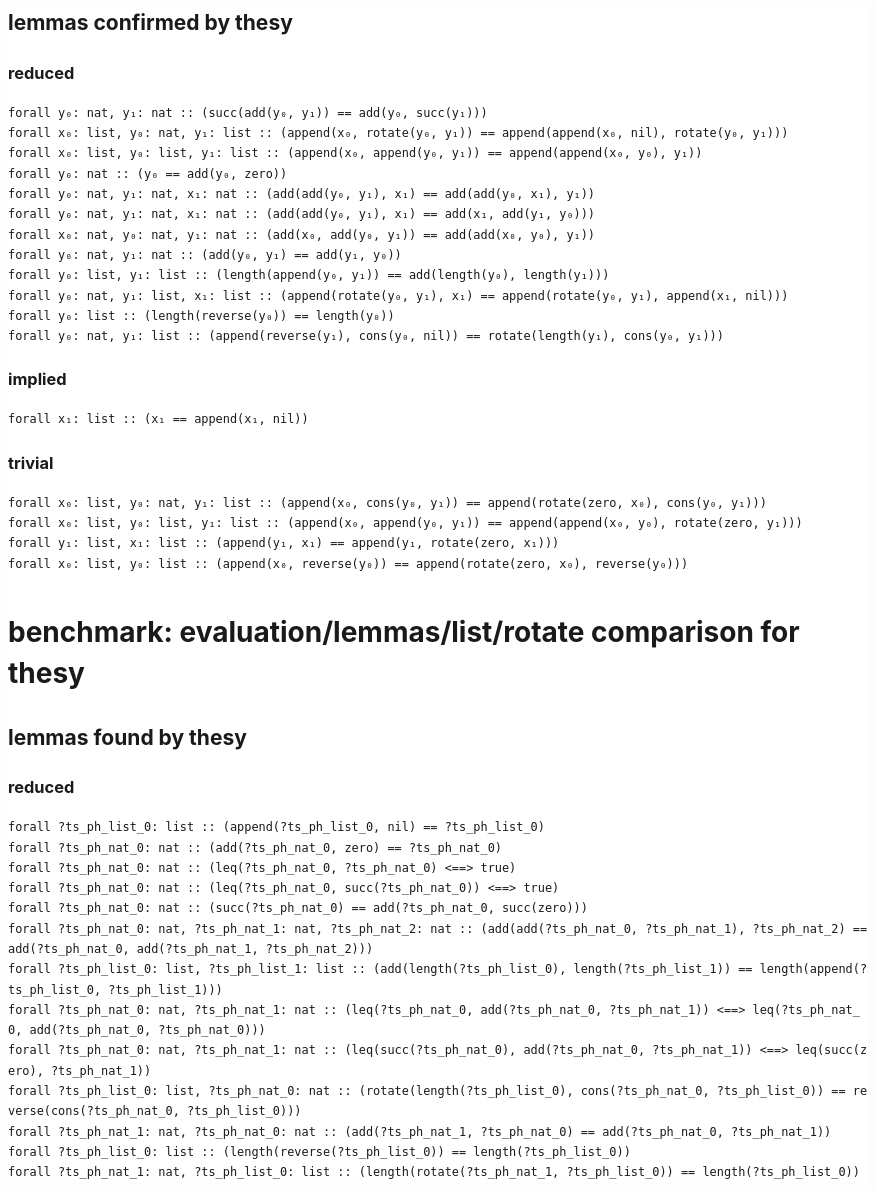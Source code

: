 
## lemmas confirmed by thesy

### reduced

    forall y₀: nat, y₁: nat :: (succ(add(y₀, y₁)) == add(y₀, succ(y₁)))
    forall x₀: list, y₀: nat, y₁: list :: (append(x₀, rotate(y₀, y₁)) == append(append(x₀, nil), rotate(y₀, y₁)))
    forall x₀: list, y₀: list, y₁: list :: (append(x₀, append(y₀, y₁)) == append(append(x₀, y₀), y₁))
    forall y₀: nat :: (y₀ == add(y₀, zero))
    forall y₀: nat, y₁: nat, x₁: nat :: (add(add(y₀, y₁), x₁) == add(add(y₀, x₁), y₁))
    forall y₀: nat, y₁: nat, x₁: nat :: (add(add(y₀, y₁), x₁) == add(x₁, add(y₁, y₀)))
    forall x₀: nat, y₀: nat, y₁: nat :: (add(x₀, add(y₀, y₁)) == add(add(x₀, y₀), y₁))
    forall y₀: nat, y₁: nat :: (add(y₀, y₁) == add(y₁, y₀))
    forall y₀: list, y₁: list :: (length(append(y₀, y₁)) == add(length(y₀), length(y₁)))
    forall y₀: nat, y₁: list, x₁: list :: (append(rotate(y₀, y₁), x₁) == append(rotate(y₀, y₁), append(x₁, nil)))
    forall y₀: list :: (length(reverse(y₀)) == length(y₀))
    forall y₀: nat, y₁: list :: (append(reverse(y₁), cons(y₀, nil)) == rotate(length(y₁), cons(y₀, y₁)))

### implied

    forall x₁: list :: (x₁ == append(x₁, nil))

### trivial

    forall x₀: list, y₀: nat, y₁: list :: (append(x₀, cons(y₀, y₁)) == append(rotate(zero, x₀), cons(y₀, y₁)))
    forall x₀: list, y₀: list, y₁: list :: (append(x₀, append(y₀, y₁)) == append(append(x₀, y₀), rotate(zero, y₁)))
    forall y₁: list, x₁: list :: (append(y₁, x₁) == append(y₁, rotate(zero, x₁)))
    forall x₀: list, y₀: list :: (append(x₀, reverse(y₀)) == append(rotate(zero, x₀), reverse(y₀)))



# benchmark: evaluation/lemmas/list/rotate comparison for thesy

## lemmas found by thesy

### reduced

    forall ?ts_ph_list_0: list :: (append(?ts_ph_list_0, nil) == ?ts_ph_list_0)
    forall ?ts_ph_nat_0: nat :: (add(?ts_ph_nat_0, zero) == ?ts_ph_nat_0)
    forall ?ts_ph_nat_0: nat :: (leq(?ts_ph_nat_0, ?ts_ph_nat_0) <==> true)
    forall ?ts_ph_nat_0: nat :: (leq(?ts_ph_nat_0, succ(?ts_ph_nat_0)) <==> true)
    forall ?ts_ph_nat_0: nat :: (succ(?ts_ph_nat_0) == add(?ts_ph_nat_0, succ(zero)))
    forall ?ts_ph_nat_0: nat, ?ts_ph_nat_1: nat, ?ts_ph_nat_2: nat :: (add(add(?ts_ph_nat_0, ?ts_ph_nat_1), ?ts_ph_nat_2) == add(?ts_ph_nat_0, add(?ts_ph_nat_1, ?ts_ph_nat_2)))
    forall ?ts_ph_list_0: list, ?ts_ph_list_1: list :: (add(length(?ts_ph_list_0), length(?ts_ph_list_1)) == length(append(?ts_ph_list_0, ?ts_ph_list_1)))
    forall ?ts_ph_nat_0: nat, ?ts_ph_nat_1: nat :: (leq(?ts_ph_nat_0, add(?ts_ph_nat_0, ?ts_ph_nat_1)) <==> leq(?ts_ph_nat_0, add(?ts_ph_nat_0, ?ts_ph_nat_0)))
    forall ?ts_ph_nat_0: nat, ?ts_ph_nat_1: nat :: (leq(succ(?ts_ph_nat_0), add(?ts_ph_nat_0, ?ts_ph_nat_1)) <==> leq(succ(zero), ?ts_ph_nat_1))
    forall ?ts_ph_list_0: list, ?ts_ph_nat_0: nat :: (rotate(length(?ts_ph_list_0), cons(?ts_ph_nat_0, ?ts_ph_list_0)) == reverse(cons(?ts_ph_nat_0, ?ts_ph_list_0)))
    forall ?ts_ph_nat_1: nat, ?ts_ph_nat_0: nat :: (add(?ts_ph_nat_1, ?ts_ph_nat_0) == add(?ts_ph_nat_0, ?ts_ph_nat_1))
    forall ?ts_ph_list_0: list :: (length(reverse(?ts_ph_list_0)) == length(?ts_ph_list_0))
    forall ?ts_ph_nat_1: nat, ?ts_ph_list_0: list :: (length(rotate(?ts_ph_nat_1, ?ts_ph_list_0)) == length(?ts_ph_list_0))